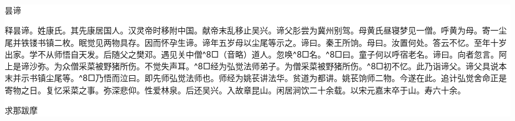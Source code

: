 昙谛  

释昙谛。姓康氏。其先康居国人。汉灵帝时移附中国。献帝末乱移止吴兴。谛父肜尝为冀州别驾。母黄氏昼寝梦见一僧。呼黄为母。寄一尘尾并铁镂书镇二枚。眠觉见两物具存。因而怀孕生谛。谛年五岁母以尘尾等示之。谛曰。秦王所饷。母曰。汝置何处。答云不忆。至年十岁出家。学不从师悟自天发。后随父之樊邓。遇见关中僧^8□（音略）道人。忽唤^8□名。^8□曰。童子何以呼宿老名。谛曰。向者忽言。阿上是谛沙弥。为众僧采菜被野猪所伤。不觉失声耳。^8□经为弘觉法师弟子。为僧采菜被野猪所伤。^8□初不忆。此乃诣谛父。谛父具说本末并示书镇尘尾等。^8□乃悟而泣曰。即先师弘觉法师也。师经为姚苌讲法华。贫道为都讲。姚苌饷师二物。今遂在此。追计弘觉舍命正是寄物之日。复忆采菜之事。弥深悲仰。性爱林泉。后还吴兴。入故章昆山。闲居涧饮二十余载。以宋元嘉末卒于山。寿六十余。  

求那跋摩  

